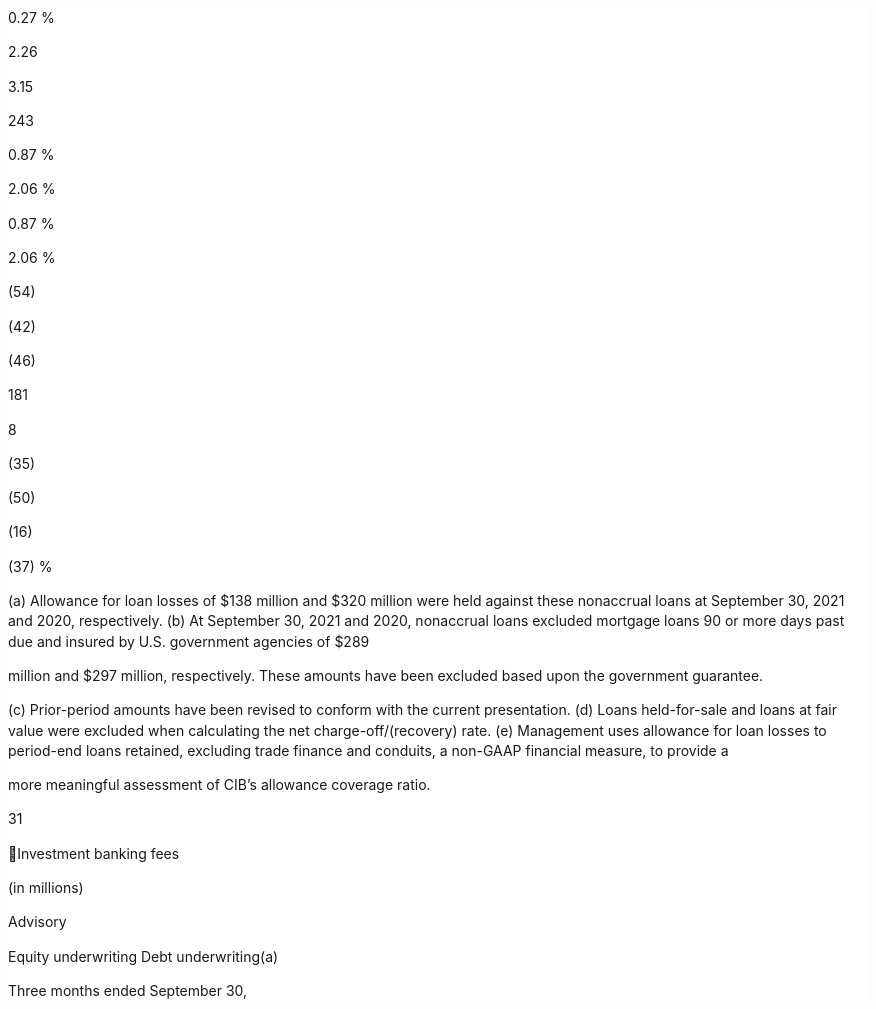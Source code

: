  0.27  %

 2.26

 3.15

 243

 0.87  %

 2.06  %

 0.87  %

 2.06  %

 (54)

 (42)

 (46)

 181

 8

 (35)

 (50)

 (16)

 (37) %

(a) Allowance for loan losses of $138 million and $320 million were held against these nonaccrual loans at September 30, 2021 and 2020, respectively.
(b) At September 30, 2021 and 2020, nonaccrual loans excluded mortgage loans 90 or more days past due and insured by U.S. government agencies of $289

million and $297 million, respectively. These amounts have been excluded based upon the government guarantee.

(c) Prior-period amounts have been revised to conform with the current presentation.
(d) Loans held-for-sale and loans at fair value were excluded when calculating the net charge-off/(recovery) rate.
(e) Management uses allowance for loan losses to period-end loans retained, excluding trade finance and conduits, a non-GAAP financial measure, to provide a

more meaningful assessment of CIB’s allowance coverage ratio.

31

Investment banking fees

(in millions)

Advisory

Equity underwriting
Debt underwriting(a)

Three months ended September 30,
